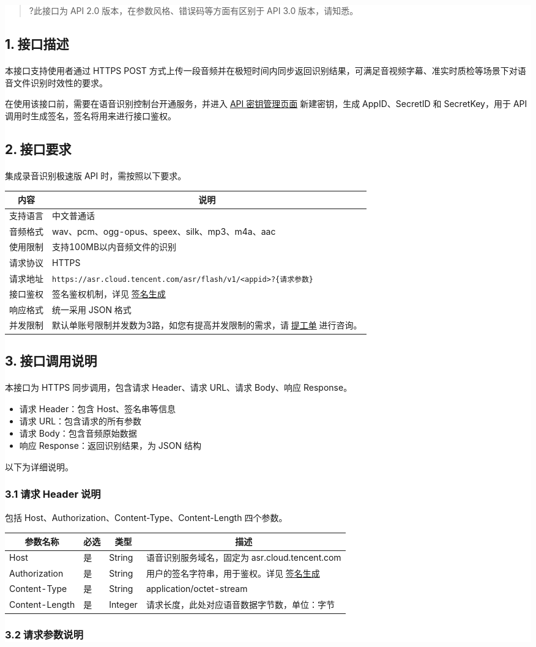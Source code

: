 >?此接口为 API 2.0 版本，在参数风格、错误码等方面有区别于 API 3.0 版本，请知悉。
>
## 1. 接口描述
本接口支持使用者通过 HTTPS POST 方式上传一段音频并在极短时间内同步返回识别结果，可满足音视频字幕、准实时质检等场景下对语音文件识别时效性的要求。

在使用该接口前，需要在语音识别控制台开通服务，并进入 [API 密钥管理页面](https://console.cloud.tencent.com/cam/capi) 新建密钥，生成 AppID、SecretID 和 SecretKey，用于 API 调用时生成签名，签名将用来进行接口鉴权。

## 2. 接口要求
集成录音识别极速版 API 时，需按照以下要求。

| 内容 | 说明 |
| --- | --- |
| 支持语言| 中文普通话 |
| 音频格式| wav、pcm、ogg-opus、speex、silk、mp3、m4a、aac |
| 使用限制| 支持100MB以内音频文件的识别 |
| 请求协议| HTTPS |
| 请求地址| `https://asr.cloud.tencent.com/asr/flash/v1/<appid>?{请求参数}` |
| 接口鉴权| 签名鉴权机制，详见 [签名生成](#sign) |
| 响应格式| 统一采用 JSON 格式 |
| 并发限制 | 默认单账号限制并发数为3路，如您有提高并发限制的需求，请 [提工单](https://console.cloud.tencent.com/workorder/category) 进行咨询。 |

## 3. 接口调用说明
本接口为 HTTPS 同步调用，包含请求 Header、请求 URL、请求 Body、响应 Response。
- 请求 Header：包含 Host、签名串等信息
- 请求 URL：包含请求的所有参数
- 请求 Body：包含音频原始数据
- 响应 Response：返回识别结果，为 JSON 结构

以下为详细说明。

### 3.1 请求 Header 说明
包括 Host、Authorization、Content-Type、Content-Length 四个参数。  

| 参数名称 | 必选 | 类型 | 描述 |  
| --- | --- | --- | --- |
| Host |  是 | String | 语音识别服务域名，固定为 asr.cloud.tencent.com |
| Authorization | 是 | String | 用户的签名字符串，用于鉴权。详见 [签名生成](#sign)  |
| Content-Type | 是 | String | application/octet-stream|
| Content-Length | 是 | Integer | 请求长度，此处对应语音数据字节数，单位：字节 |

### 3.2 请求参数说明
